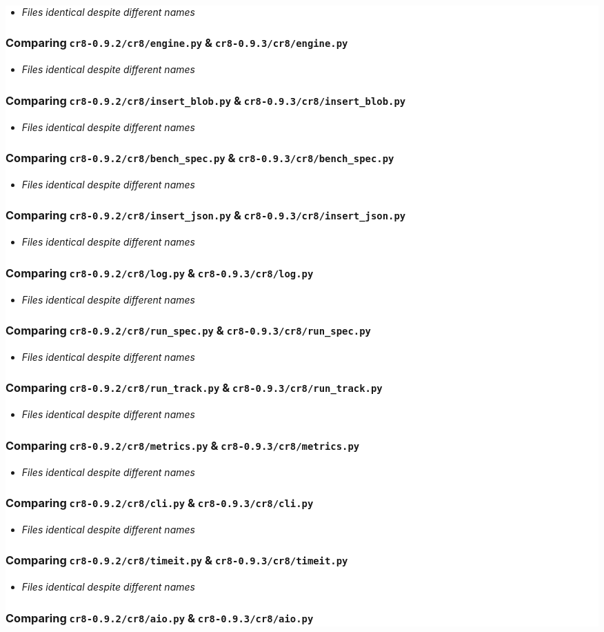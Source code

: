  * *Files identical despite different names*

### Comparing `cr8-0.9.2/cr8/engine.py` & `cr8-0.9.3/cr8/engine.py`

 * *Files identical despite different names*

### Comparing `cr8-0.9.2/cr8/insert_blob.py` & `cr8-0.9.3/cr8/insert_blob.py`

 * *Files identical despite different names*

### Comparing `cr8-0.9.2/cr8/bench_spec.py` & `cr8-0.9.3/cr8/bench_spec.py`

 * *Files identical despite different names*

### Comparing `cr8-0.9.2/cr8/insert_json.py` & `cr8-0.9.3/cr8/insert_json.py`

 * *Files identical despite different names*

### Comparing `cr8-0.9.2/cr8/log.py` & `cr8-0.9.3/cr8/log.py`

 * *Files identical despite different names*

### Comparing `cr8-0.9.2/cr8/run_spec.py` & `cr8-0.9.3/cr8/run_spec.py`

 * *Files identical despite different names*

### Comparing `cr8-0.9.2/cr8/run_track.py` & `cr8-0.9.3/cr8/run_track.py`

 * *Files identical despite different names*

### Comparing `cr8-0.9.2/cr8/metrics.py` & `cr8-0.9.3/cr8/metrics.py`

 * *Files identical despite different names*

### Comparing `cr8-0.9.2/cr8/cli.py` & `cr8-0.9.3/cr8/cli.py`

 * *Files identical despite different names*

### Comparing `cr8-0.9.2/cr8/timeit.py` & `cr8-0.9.3/cr8/timeit.py`

 * *Files identical despite different names*

### Comparing `cr8-0.9.2/cr8/aio.py` & `cr8-0.9.3/cr8/aio.py`
